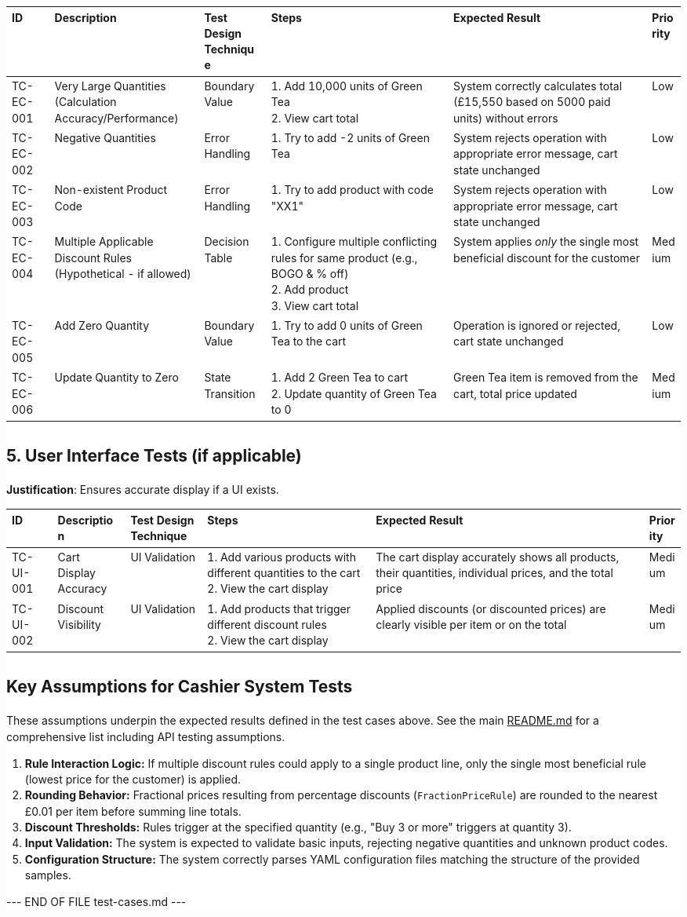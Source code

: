 | ID        | Description                                                  | Test Design Technique | Steps                                                                                                                             | Expected Result                                                                     | Priority |
| :-------- | :----------------------------------------------------------- | :-------------------- | :-------------------------------------------------------------------------------------------------------------------------------- | :---------------------------------------------------------------------------------- | :------- |
| TC-EC-001 | Very Large Quantities (Calculation Accuracy/Performance)     | Boundary Value        | 1. Add 10,000 units of Green Tea<br>2. View cart total                                                                            | System correctly calculates total (£15,550 based on 5000 paid units) without errors | Low      |
| TC-EC-002 | Negative Quantities                                          | Error Handling        | 1. Try to add -2 units of Green Tea                                                                                               | System rejects operation with appropriate error message, cart state unchanged     | Low      |
| TC-EC-003 | Non-existent Product Code                                    | Error Handling        | 1. Try to add product with code "XX1"                                                                                             | System rejects operation with appropriate error message, cart state unchanged     | Low      |
| TC-EC-004 | Multiple Applicable Discount Rules (Hypothetical - if allowed) | Decision Table        | 1. Configure multiple conflicting rules for same product (e.g., BOGO & % off)<br>2. Add product<br>3. View cart total            | System applies *only* the single most beneficial discount for the customer        | Medium   |
| TC-EC-005 | Add Zero Quantity                                            | Boundary Value        | 1. Try to add 0 units of Green Tea to the cart                                                                                    | Operation is ignored or rejected, cart state unchanged                              | Low      |
| TC-EC-006 | Update Quantity to Zero                                      | State Transition      | 1. Add 2 Green Tea to cart<br>2. Update quantity of Green Tea to 0                                                                 | Green Tea item is removed from the cart, total price updated                      | Medium   |

## 5. User Interface Tests (if applicable)

**Justification**: Ensures accurate display if a UI exists.

| ID        | Description             | Test Design Technique | Steps                                                                                    | Expected Result                                                                                           | Priority |
| :-------- | :---------------------- | :-------------------- | :--------------------------------------------------------------------------------------- | :-------------------------------------------------------------------------------------------------------- | :------- |
| TC-UI-001 | Cart Display Accuracy   | UI Validation         | 1. Add various products with different quantities to the cart<br>2. View the cart display | The cart display accurately shows all products, their quantities, individual prices, and the total price | Medium   |
| TC-UI-002 | Discount Visibility     | UI Validation         | 1. Add products that trigger different discount rules<br>2. View the cart display       | Applied discounts (or discounted prices) are clearly visible per item or on the total                     | Medium   |

## Key Assumptions for Cashier System Tests

These assumptions underpin the expected results defined in the test cases above. See the main [README.md](README.md) for a comprehensive list including API testing assumptions.

1.  **Rule Interaction Logic:** If multiple discount rules could apply to a single product line, only the single most beneficial rule (lowest price for the customer) is applied.
2.  **Rounding Behavior:** Fractional prices resulting from percentage discounts (`FractionPriceRule`) are rounded to the nearest £0.01 per item before summing line totals.
3.  **Discount Thresholds:** Rules trigger at the specified quantity (e.g., "Buy 3 or more" triggers at quantity 3).
4.  **Input Validation:** The system is expected to validate basic inputs, rejecting negative quantities and unknown product codes.
5.  **Configuration Structure:** The system correctly parses YAML configuration files matching the structure of the provided samples.

--- END OF FILE test-cases.md ---